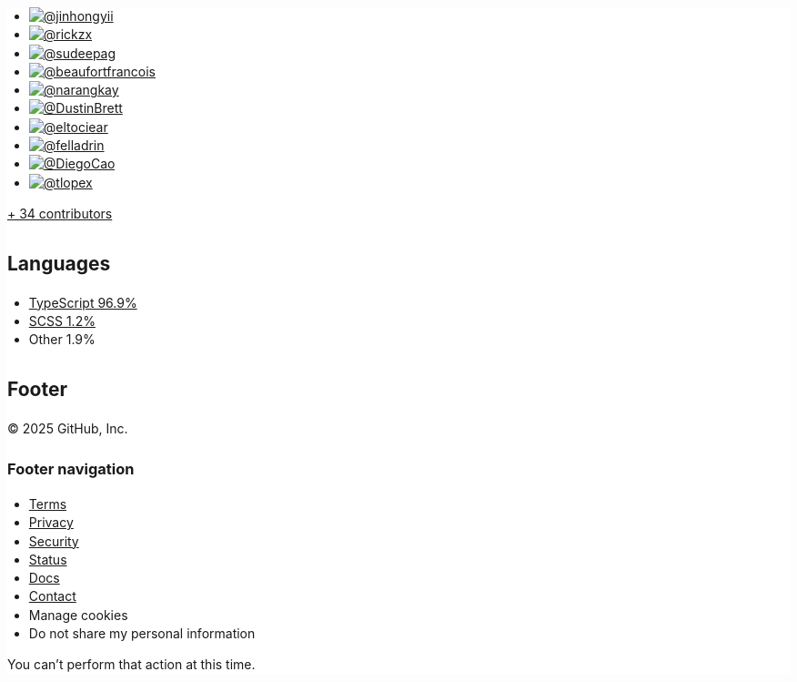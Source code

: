  * [ ![@jinhongyii](https://avatars.githubusercontent.com/u/44201588?s=64&v=4) ](https://github.com/jinhongyii)
  * [ ![@rickzx](https://avatars.githubusercontent.com/u/22135348?s=64&v=4) ](https://github.com/rickzx)
  * [ ![@sudeepag](https://avatars.githubusercontent.com/u/11940172?s=64&v=4) ](https://github.com/sudeepag)
  * [ ![@beaufortfrancois](https://avatars.githubusercontent.com/u/634478?s=64&v=4) ](https://github.com/beaufortfrancois)
  * [ ![@narangkay](https://avatars.githubusercontent.com/u/8377755?s=64&v=4) ](https://github.com/narangkay)
  * [ ![@DustinBrett](https://avatars.githubusercontent.com/u/16656318?s=64&v=4) ](https://github.com/DustinBrett)
  * [ ![@eltociear](https://avatars.githubusercontent.com/u/22633385?s=64&v=4) ](https://github.com/eltociear)
  * [ ![@felladrin](https://avatars.githubusercontent.com/u/418083?s=64&v=4) ](https://github.com/felladrin)
  * [ ![@DiegoCao](https://avatars.githubusercontent.com/u/50705298?s=64&v=4) ](https://github.com/DiegoCao)
  * [ ![@tlopex](https://avatars.githubusercontent.com/u/68688494?s=64&v=4) ](https://github.com/tlopex)


[+ 34 contributors](https://github.com/mlc-ai/web-llm/graphs/contributors)
## Languages
  * [ TypeScript 96.9% ](https://github.com/mlc-ai/web-llm/search?l=typescript)
  * [ SCSS 1.2% ](https://github.com/mlc-ai/web-llm/search?l=scss)
  * Other 1.9%


## Footer
[ ](https://github.com "GitHub") © 2025 GitHub, Inc. 
### Footer navigation
  * [Terms](https://docs.github.com/site-policy/github-terms/github-terms-of-service)
  * [Privacy](https://docs.github.com/site-policy/privacy-policies/github-privacy-statement)
  * [Security](https://github.com/security)
  * [Status](https://www.githubstatus.com/)
  * [Docs](https://docs.github.com/)
  * [Contact](https://support.github.com?tags=dotcom-footer)
  * Manage cookies 
  * Do not share my personal information 


You can’t perform that action at this time. 
